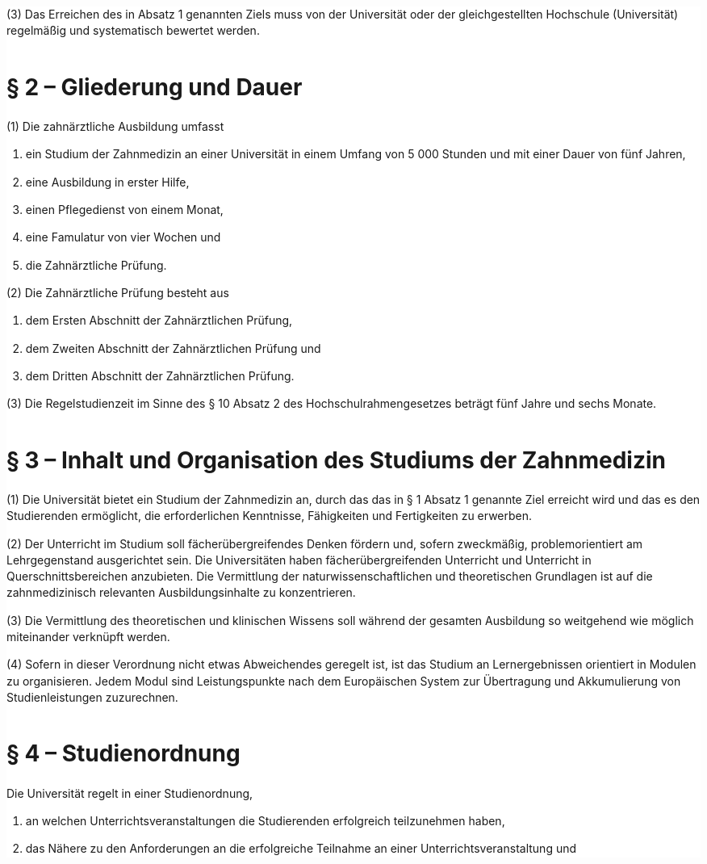 (3) Das Erreichen des in Absatz 1 genannten Ziels muss von der Universität oder der gleichgestellten Hochschule (Universität) regelmäßig und systematisch bewertet werden.

# § 2 – Gliederung und Dauer

(1) Die zahnärztliche Ausbildung umfasst

1. ein Studium der Zahnmedizin an einer Universität in einem Umfang von 5 000 Stunden und mit einer Dauer von fünf Jahren,

2. eine Ausbildung in erster Hilfe,

3. einen Pflegedienst von einem Monat,

4. eine Famulatur von vier Wochen und

5. die Zahnärztliche Prüfung.

(2) Die Zahnärztliche Prüfung besteht aus

1. dem Ersten Abschnitt der Zahnärztlichen Prüfung,

2. dem Zweiten Abschnitt der Zahnärztlichen Prüfung und

3. dem Dritten Abschnitt der Zahnärztlichen Prüfung.

(3) Die Regelstudienzeit im Sinne des § 10 Absatz 2 des Hochschulrahmengesetzes beträgt fünf Jahre und sechs Monate.

# § 3 – Inhalt und Organisation des Studiums der Zahnmedizin

(1) Die Universität bietet ein Studium der Zahnmedizin an, durch das das in § 1 Absatz 1 genannte Ziel erreicht wird und das es den Studierenden ermöglicht, die erforderlichen Kenntnisse, Fähigkeiten und Fertigkeiten zu erwerben.

(2) Der Unterricht im Studium soll fächerübergreifendes Denken fördern und, sofern zweckmäßig, problemorientiert am Lehrgegenstand ausgerichtet sein. Die Universitäten haben fächerübergreifenden Unterricht und Unterricht in Querschnittsbereichen anzubieten. Die Vermittlung der naturwissenschaftlichen und theoretischen Grundlagen ist auf die zahnmedizinisch relevanten Ausbildungsinhalte zu konzentrieren.

(3) Die Vermittlung des theoretischen und klinischen Wissens soll während der gesamten Ausbildung so weitgehend wie möglich miteinander verknüpft werden.

(4) Sofern in dieser Verordnung nicht etwas Abweichendes geregelt ist, ist das Studium an Lernergebnissen orientiert in Modulen zu organisieren. Jedem Modul sind Leistungspunkte nach dem Europäischen System zur Übertragung und Akkumulierung von Studienleistungen zuzurechnen.

# § 4 – Studienordnung

Die Universität regelt in einer Studienordnung,

1. an welchen Unterrichtsveranstaltungen die Studierenden erfolgreich teilzunehmen haben,

2. das Nähere zu den Anforderungen an die erfolgreiche Teilnahme an einer Unterrichtsveranstaltung und
